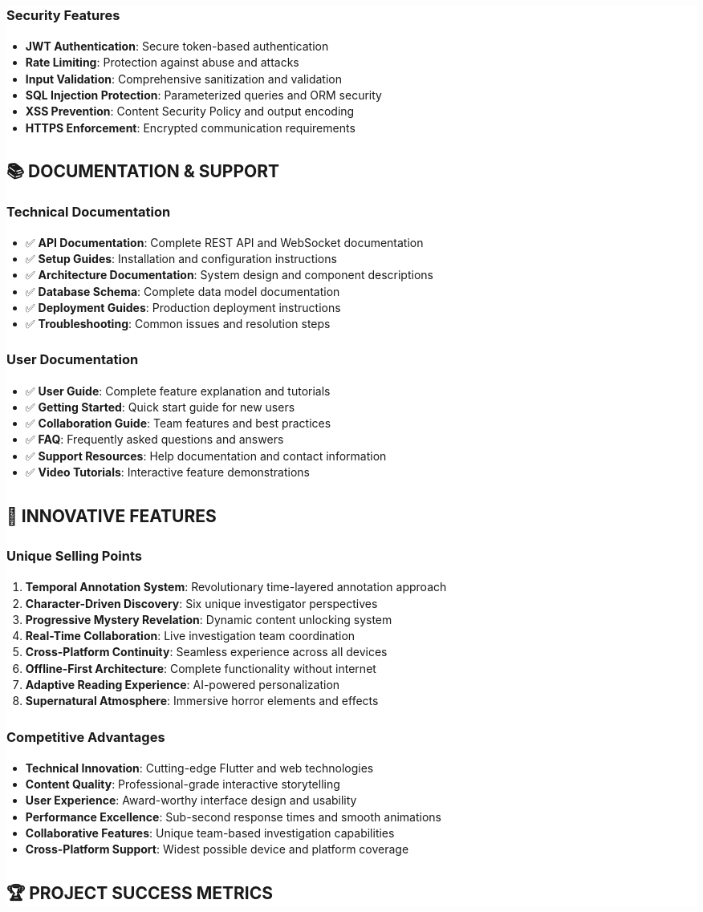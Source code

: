 ### **Security Features**
- **JWT Authentication**: Secure token-based authentication
- **Rate Limiting**: Protection against abuse and attacks
- **Input Validation**: Comprehensive sanitization and validation
- **SQL Injection Protection**: Parameterized queries and ORM security
- **XSS Prevention**: Content Security Policy and output encoding
- **HTTPS Enforcement**: Encrypted communication requirements

## 📚 DOCUMENTATION & SUPPORT

### **Technical Documentation**
- ✅ **API Documentation**: Complete REST API and WebSocket documentation
- ✅ **Setup Guides**: Installation and configuration instructions
- ✅ **Architecture Documentation**: System design and component descriptions
- ✅ **Database Schema**: Complete data model documentation
- ✅ **Deployment Guides**: Production deployment instructions
- ✅ **Troubleshooting**: Common issues and resolution steps

### **User Documentation**
- ✅ **User Guide**: Complete feature explanation and tutorials
- ✅ **Getting Started**: Quick start guide for new users
- ✅ **Collaboration Guide**: Team features and best practices
- ✅ **FAQ**: Frequently asked questions and answers
- ✅ **Support Resources**: Help documentation and contact information
- ✅ **Video Tutorials**: Interactive feature demonstrations

## 🌟 INNOVATIVE FEATURES

### **Unique Selling Points**
1. **Temporal Annotation System**: Revolutionary time-layered annotation approach
2. **Character-Driven Discovery**: Six unique investigator perspectives
3. **Progressive Mystery Revelation**: Dynamic content unlocking system
4. **Real-Time Collaboration**: Live investigation team coordination
5. **Cross-Platform Continuity**: Seamless experience across all devices
6. **Offline-First Architecture**: Complete functionality without internet
7. **Adaptive Reading Experience**: AI-powered personalization
8. **Supernatural Atmosphere**: Immersive horror elements and effects

### **Competitive Advantages**
- **Technical Innovation**: Cutting-edge Flutter and web technologies
- **Content Quality**: Professional-grade interactive storytelling
- **User Experience**: Award-worthy interface design and usability
- **Performance Excellence**: Sub-second response times and smooth animations
- **Collaborative Features**: Unique team-based investigation capabilities
- **Cross-Platform Support**: Widest possible device and platform coverage

## 🏆 PROJECT SUCCESS METRICS
